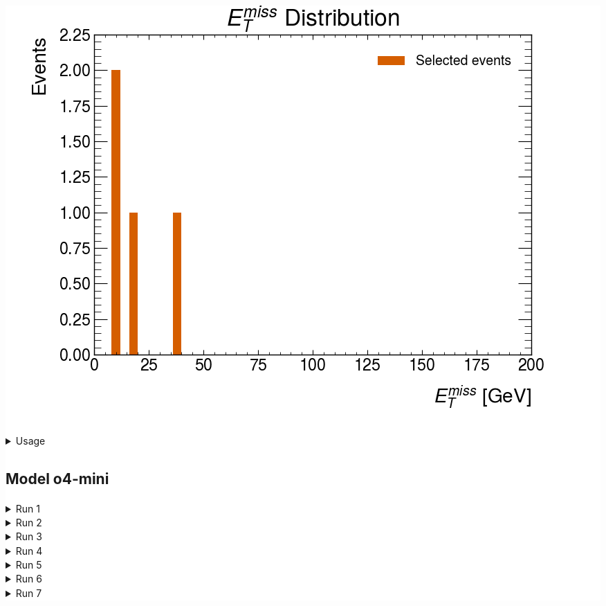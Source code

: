 ![d4828429_gpt-4o_etmiss_distribution.png](img/d4828429_gpt-4o_etmiss_distribution.png)
<details><summary>Usage</summary></details>


## Model o4-mini

<details><summary>Run 1</summary></details>
<details><summary>Run 2</summary></details>
<details><summary>Run 3</summary></details>
<details><summary>Run 4</summary></details>
<details><summary>Run 5</summary></details>
<details><summary>Run 6</summary></details>
<details><summary>Run 7</summary></details>


